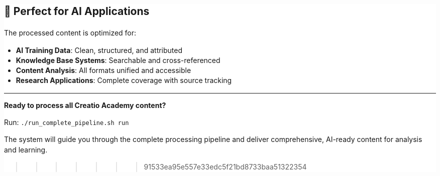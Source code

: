 ## 🎯 Perfect for AI Applications

The processed content is optimized for:

- **AI Training Data**: Clean, structured, and attributed
- **Knowledge Base Systems**: Searchable and cross-referenced
- **Content Analysis**: All formats unified and accessible
- **Research Applications**: Complete coverage with source tracking

---

**Ready to process all Creatio Academy content?**

Run: `./run_complete_pipeline.sh run`

The system will guide you through the complete processing pipeline and deliver
comprehensive, AI-ready content for analysis and learning.

> > > > > > > 91533ea95e557e33edc5f21bd8733baa51322354
